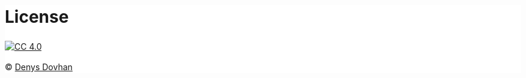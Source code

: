# License

[![CC 4.0][cc-image]][cc-url]

&copy; [Denys Dovhan](http://denysdovhan.com)

[cc-url]: http://creativecommons.org/licenses/by/4.0/
[cc-image]: https://img.shields.io/badge/License-CC%20BY%204.0-lightgrey.svg?style=flat-square

[npm-url]: https://npmjs.org/package/bash-handbook
[npm-image]: https://img.shields.io/npm/v/bash-handbook.svg?style=flat-square

[gitter-url]: https://gitter.im/denysdovhan/bash-handbook
[gitter-image]: https://img.shields.io/gitter/room/nwjs/nw.js.svg?style=flat-square


[tr-request]: https://github.com/denysdovhan/bash-handbook/issues/new?title=Translation%20Request:%20%5BPlease%20enter%20language%20here%5D&body=I%20am%20able%20to%20translate%20this%20language%20%5Byes/no%5D
[Brian Fox]: https://en.wikipedia.org/wiki/Brian_Fox_(computer_programmer)